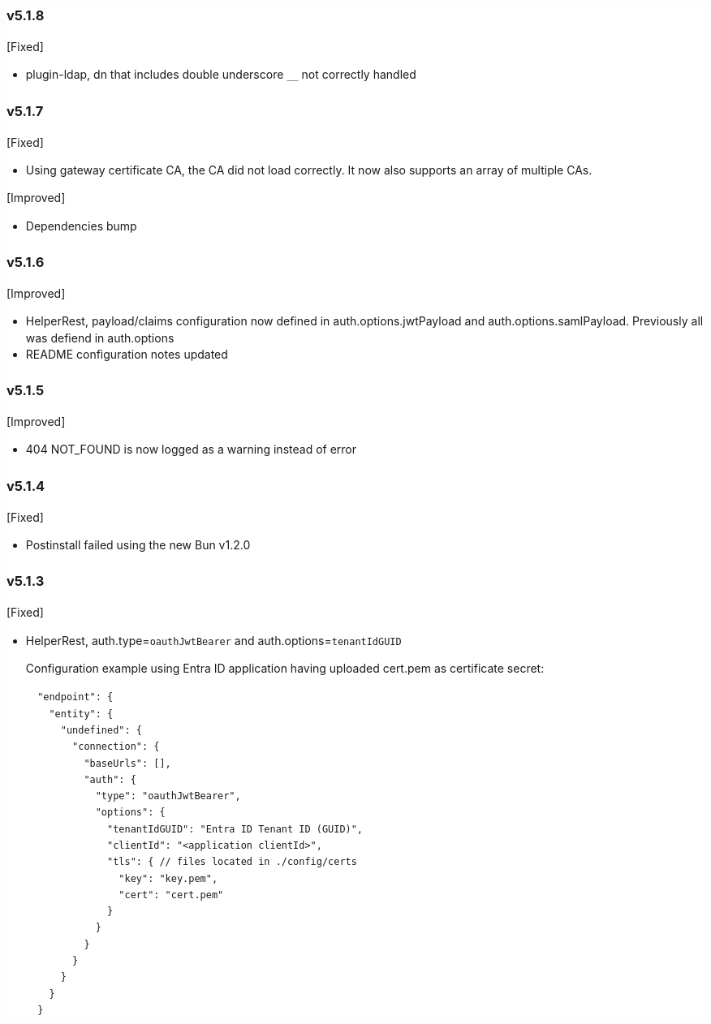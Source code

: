 
### v5.1.8

[Fixed]

- plugin-ldap, dn that includes double underscore `__` not correctly handled


### v5.1.7

[Fixed]

- Using gateway certificate CA, the CA did not load correctly. It now also supports an array of multiple CAs.

[Improved]  

- Dependencies bump

### v5.1.6

[Improved]

- HelperRest, payload/claims configuration now defined in auth.options.jwtPayload and auth.options.samlPayload. Previously all was defiend in auth.options
- README configuration notes updated

### v5.1.5

[Improved]

- 404 NOT_FOUND is now logged as a warning instead of error

### v5.1.4

[Fixed]

- Postinstall failed using the new Bun v1.2.0

### v5.1.3

[Fixed]

- HelperRest, auth.type=`oauthJwtBearer` and auth.options=`tenantIdGUID`

	Configuration example using Entra ID application having uploaded cert.pem as certificate secret:
	
		"endpoint": {
		  "entity": {
		    "undefined": {
		      "connection": {
		        "baseUrls": [],
		        "auth": {
		          "type": "oauthJwtBearer",
		          "options": {
		            "tenantIdGUID": "Entra ID Tenant ID (GUID)",
		            "clientId": "<application clientId>",
		            "tls": { // files located in ./config/certs
		              "key": "key.pem",
		              "cert": "cert.pem"
		            }
		          }
		        }
		      }
		    }
		  }
		}
